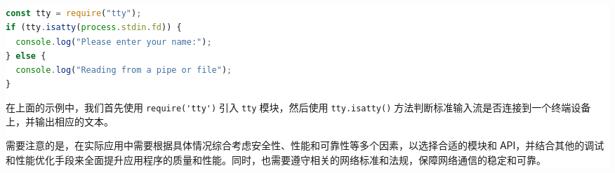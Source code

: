 ```javascript
const tty = require("tty");
if (tty.isatty(process.stdin.fd)) {
  console.log("Please enter your name:");
} else {
  console.log("Reading from a pipe or file");
}
```

在上面的示例中，我们首先使用 `require('tty')` 引入 `tty` 模块，然后使用 `tty.isatty()` 方法判断标准输入流是否连接到一个终端设备上，并输出相应的文本。

需要注意的是，在实际应用中需要根据具体情况综合考虑安全性、性能和可靠性等多个因素，以选择合适的模块和 API，并结合其他的调试和性能优化手段来全面提升应用程序的质量和性能。同时，也需要遵守相关的网络标准和法规，保障网络通信的稳定和可靠。
